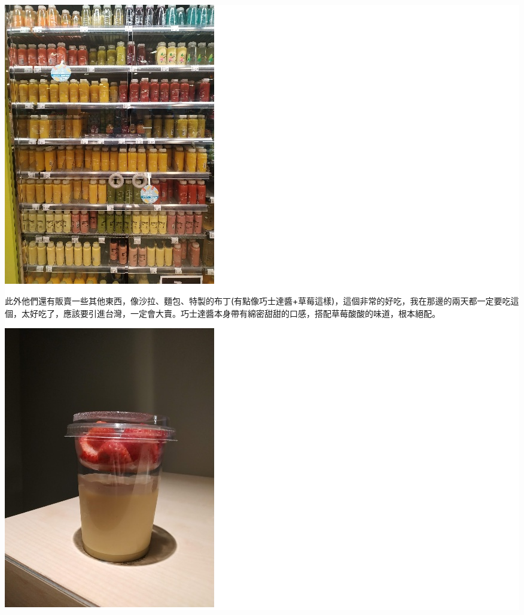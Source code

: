 ![](/assets/images/Daily/TUDelft/1.jpg)

此外他們還有販賣一些其他東西，像沙拉、麵包、特製的布丁(有點像巧士達醬+草莓這樣)，這個非常的好吃，我在那邊的兩天都一定要吃這個，太好吃了，應該要引進台灣，一定會大賣。巧士達醬本身帶有綿密甜甜的口感，搭配草莓酸酸的味道，根本絕配。

![](/assets/images/Daily/TUDelft/2.jpg)
